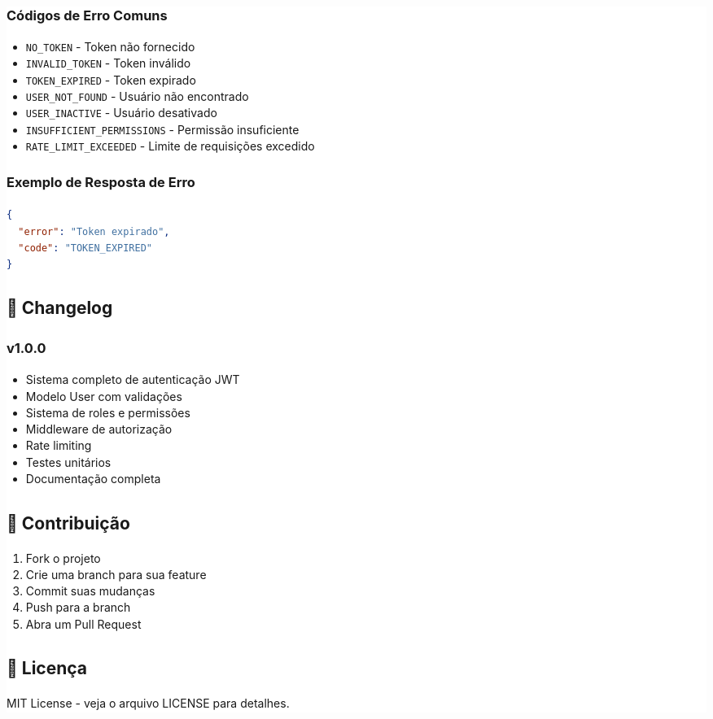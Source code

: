 ### Códigos de Erro Comuns

- `NO_TOKEN` - Token não fornecido
- `INVALID_TOKEN` - Token inválido
- `TOKEN_EXPIRED` - Token expirado
- `USER_NOT_FOUND` - Usuário não encontrado
- `USER_INACTIVE` - Usuário desativado
- `INSUFFICIENT_PERMISSIONS` - Permissão insuficiente
- `RATE_LIMIT_EXCEEDED` - Limite de requisições excedido

### Exemplo de Resposta de Erro

```json
{
  "error": "Token expirado",
  "code": "TOKEN_EXPIRED"
}
```

## 📝 Changelog

### v1.0.0
- Sistema completo de autenticação JWT
- Modelo User com validações
- Sistema de roles e permissões
- Middleware de autorização
- Rate limiting
- Testes unitários
- Documentação completa

## 🤝 Contribuição

1. Fork o projeto
2. Crie uma branch para sua feature
3. Commit suas mudanças
4. Push para a branch
5. Abra um Pull Request

## 📄 Licença

MIT License - veja o arquivo LICENSE para detalhes.